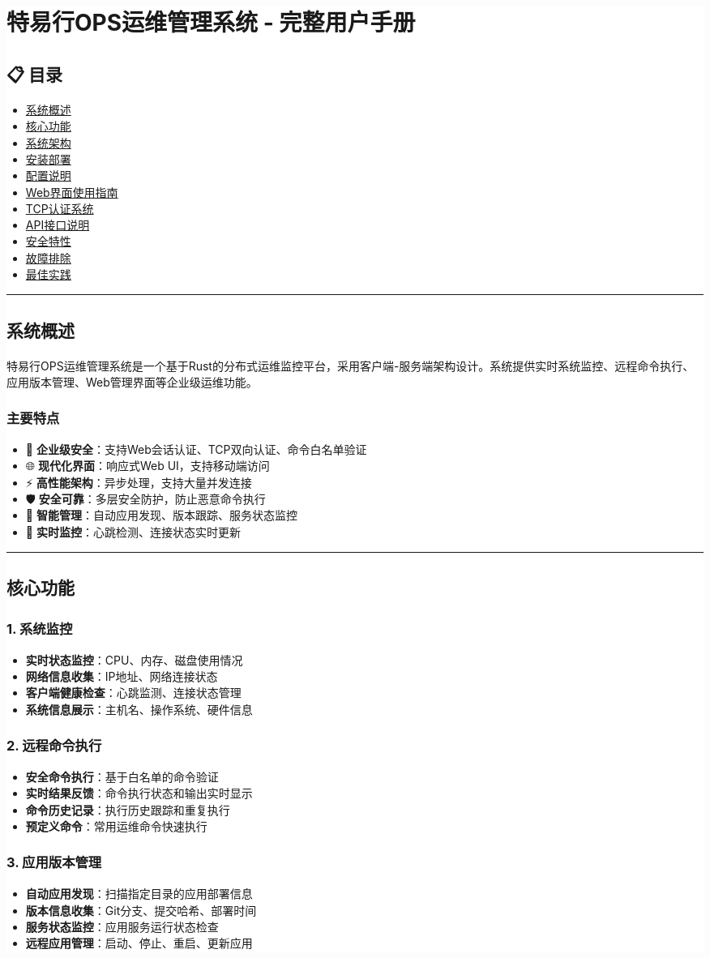 # 特易行OPS运维管理系统 - 完整用户手册

## 📋 目录

- [系统概述](#系统概述)
- [核心功能](#核心功能)
- [系统架构](#系统架构)
- [安装部署](#安装部署)
- [配置说明](#配置说明)
- [Web界面使用指南](#Web界面使用指南)
- [TCP认证系统](#TCP认证系统)
- [API接口说明](#API接口说明)
- [安全特性](#安全特性)
- [故障排除](#故障排除)
- [最佳实践](#最佳实践)

---

## 系统概述

特易行OPS运维管理系统是一个基于Rust的分布式运维监控平台，采用客户端-服务端架构设计。系统提供实时系统监控、远程命令执行、应用版本管理、Web管理界面等企业级运维功能。

### 主要特点

- 🔐 **企业级安全**：支持Web会话认证、TCP双向认证、命令白名单验证
- 🌐 **现代化界面**：响应式Web UI，支持移动端访问
- ⚡ **高性能架构**：异步处理，支持大量并发连接
- 🛡️ **安全可靠**：多层安全防护，防止恶意命令执行
- 📱 **智能管理**：自动应用发现、版本跟踪、服务状态监控
- 🔄 **实时监控**：心跳检测、连接状态实时更新

---

## 核心功能

### 1. 系统监控
- **实时状态监控**：CPU、内存、磁盘使用情况
- **网络信息收集**：IP地址、网络连接状态
- **客户端健康检查**：心跳监测、连接状态管理
- **系统信息展示**：主机名、操作系统、硬件信息

### 2. 远程命令执行
- **安全命令执行**：基于白名单的命令验证
- **实时结果反馈**：命令执行状态和输出实时显示
- **命令历史记录**：执行历史跟踪和重复执行
- **预定义命令**：常用运维命令快速执行

### 3. 应用版本管理
- **自动应用发现**：扫描指定目录的应用部署信息
- **版本信息收集**：Git分支、提交哈希、部署时间
- **服务状态监控**：应用服务运行状态检查
- **远程应用管理**：启动、停止、重启、更新应用
